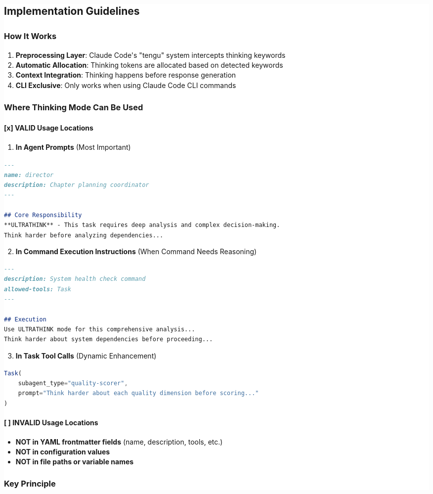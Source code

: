 ## Implementation Guidelines

### How It Works

1. **Preprocessing Layer**: Claude Code's "tengu" system intercepts thinking keywords
2. **Automatic Allocation**: Thinking tokens are allocated based on detected keywords
3. **Context Integration**: Thinking happens before response generation
4. **CLI Exclusive**: Only works when using Claude Code CLI commands

### Where Thinking Mode Can Be Used

#### [x] VALID Usage Locations

1. **In Agent Prompts** (Most Important)
```markdown
---
name: director
description: Chapter planning coordinator
---

## Core Responsibility
**ULTRATHINK** - This task requires deep analysis and complex decision-making.
Think harder before analyzing dependencies...
```

2. **In Command Execution Instructions** (When Command Needs Reasoning)
```markdown
---
description: System health check command
allowed-tools: Task
---

## Execution
Use ULTRATHINK mode for this comprehensive analysis...
Think harder about system dependencies before proceeding...
```

3. **In Task Tool Calls** (Dynamic Enhancement)
```javascript
Task(
    subagent_type="quality-scorer",
    prompt="Think harder about each quality dimension before scoring..."
)
```

#### [ ] INVALID Usage Locations

- **NOT in YAML frontmatter fields** (name, description, tools, etc.)
- **NOT in configuration values**
- **NOT in file paths or variable names**

### Key Principle
